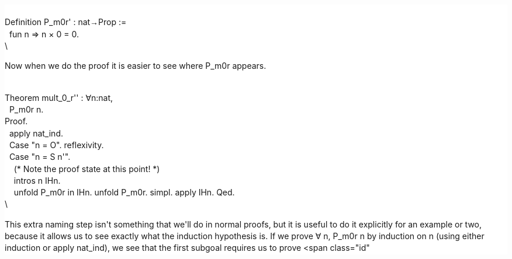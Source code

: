 <div class="code code-tight">

\
 <span class="id" type="keyword">Definition</span> <span class="id"
type="var">P\_m0r'</span> : <span class="id" type="var">nat</span><span
style="font-family: arial;">→</span><span class="id"
type="keyword">Prop</span> :=\
   <span class="id" type="keyword">fun</span> <span class="id"
type="var">n</span> ⇒ <span class="id" type="var">n</span> × 0 = 0.\
\

</div>

<div class="doc">

Now when we do the proof it is easier to see where <span
class="inlinecode"><span class="id" type="var">P\_m0r</span></span>
appears.

</div>

<div class="code code-tight">

\
 <span class="id" type="keyword">Theorem</span> <span class="id"
type="var">mult\_0\_r''</span> : <span
style="font-family: arial;">∀</span><span class="id"
type="var">n</span>:<span class="id" type="var">nat</span>,\
   <span class="id" type="var">P\_m0r</span> <span class="id"
type="var">n</span>.\
 <span class="id" type="keyword">Proof</span>.\
   <span class="id" type="tactic">apply</span> <span class="id"
type="var">nat\_ind</span>.\
   <span class="id" type="var">Case</span> "n = O". <span class="id"
type="tactic">reflexivity</span>.\
   <span class="id" type="var">Case</span> "n = S n'".\
     <span
class="comment">(\* Note the proof state at this point! \*)</span>\
     <span class="id" type="tactic">intros</span> <span class="id"
type="var">n</span> <span class="id" type="var">IHn</span>.\
     <span class="id" type="tactic">unfold</span> <span class="id"
type="var">P\_m0r</span> <span class="id" type="keyword">in</span> <span
class="id" type="var">IHn</span>. <span class="id"
type="tactic">unfold</span> <span class="id" type="var">P\_m0r</span>.
<span class="id" type="tactic">simpl</span>. <span class="id"
type="tactic">apply</span> <span class="id" type="var">IHn</span>. <span
class="id" type="keyword">Qed</span>.\
\

</div>

<div class="doc">

This extra naming step isn't something that we'll do in normal proofs,
but it is useful to do it explicitly for an example or two, because it
allows us to see exactly what the induction hypothesis is. If we prove
<span class="inlinecode"><span
style="font-family: arial;">∀</span></span> <span
class="inlinecode"><span class="id" type="var">n</span>,</span> <span
class="inlinecode"><span class="id" type="var">P\_m0r</span></span>
<span class="inlinecode"><span class="id" type="var">n</span></span> by
induction on <span class="inlinecode"><span class="id"
type="var">n</span></span> (using either <span class="inlinecode"><span
class="id" type="tactic">induction</span></span> or <span
class="inlinecode"><span class="id" type="tactic">apply</span></span>
<span class="inlinecode"><span class="id"
type="var">nat\_ind</span></span>), we see that the first subgoal
requires us to prove <span class="inlinecode"><span class="id"